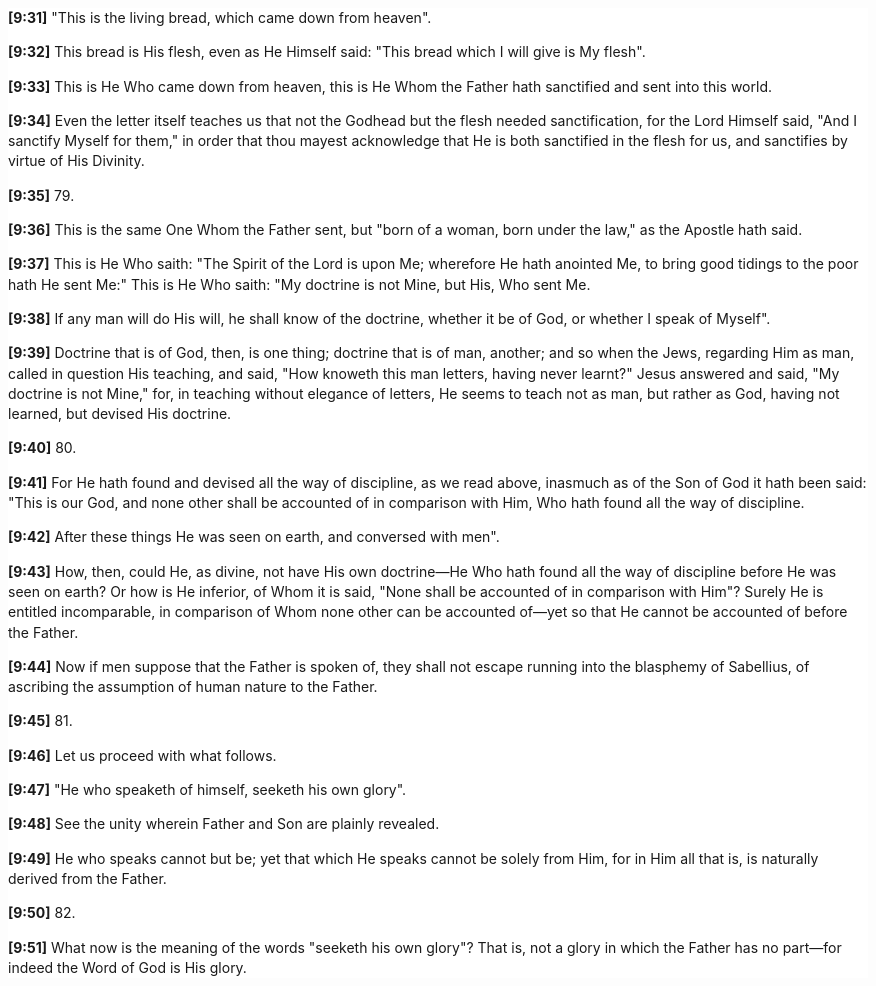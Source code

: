 **[9:31]** "This is the living bread, which came down from heaven".

**[9:32]** This bread is His flesh, even as He Himself said: "This bread which I will give is My flesh".

**[9:33]** This is He Who came down from heaven, this is He Whom the Father hath sanctified and sent into this world.

**[9:34]** Even the letter itself teaches us that not the Godhead but the flesh needed sanctification, for the Lord Himself said, "And I sanctify Myself for them," in order that thou mayest acknowledge that He is both sanctified in the flesh for us, and sanctifies by virtue of His Divinity.

**[9:35]** 79.

**[9:36]** This is the same One Whom the Father sent, but "born of a woman, born under the law," as the Apostle hath said.

**[9:37]** This is He Who saith: "The Spirit of the Lord is upon Me; wherefore He hath anointed Me, to bring good tidings to the poor hath He sent Me:" This is He Who saith: "My doctrine is not Mine, but His, Who sent Me.

**[9:38]** If any man will do His will, he shall know of the doctrine, whether it be of God, or whether I speak of Myself".

**[9:39]** Doctrine that is of God, then, is one thing; doctrine that is of man, another; and so when the Jews, regarding Him as man, called in question His teaching, and said, "How knoweth this man letters, having never learnt?" Jesus answered and said, "My doctrine is not Mine," for, in teaching without elegance of letters, He seems to teach not as man, but rather as God, having not learned, but devised His doctrine.

**[9:40]** 80.

**[9:41]** For He hath found and devised all the way of discipline, as we read above, inasmuch as of the Son of God it hath been said: "This is our God, and none other shall be accounted of in comparison with Him, Who hath found all the way of discipline.

**[9:42]** After these things He was seen on earth, and conversed with men".

**[9:43]** How, then, could He, as divine, not have His own doctrine—He Who hath found all the way of discipline before He was seen on earth? Or how is He inferior, of Whom it is said, "None shall be accounted of in comparison with Him"? Surely He is entitled incomparable, in comparison of Whom none other can be accounted of—yet so that He cannot be accounted of before the Father.

**[9:44]** Now if men suppose that the Father is spoken of, they shall not escape running into the blasphemy of Sabellius, of ascribing the assumption of human nature to the Father.

**[9:45]** 81.

**[9:46]** Let us proceed with what follows.

**[9:47]** "He who speaketh of himself, seeketh his own glory".

**[9:48]** See the unity wherein Father and Son are plainly revealed.

**[9:49]** He who speaks cannot but be; yet that which He speaks cannot be solely from Him, for in Him all that is, is naturally derived from the Father.

**[9:50]** 82.

**[9:51]** What now is the meaning of the words "seeketh his own glory"? That is, not a glory in which the Father has no part—for indeed the Word of God is His glory.
